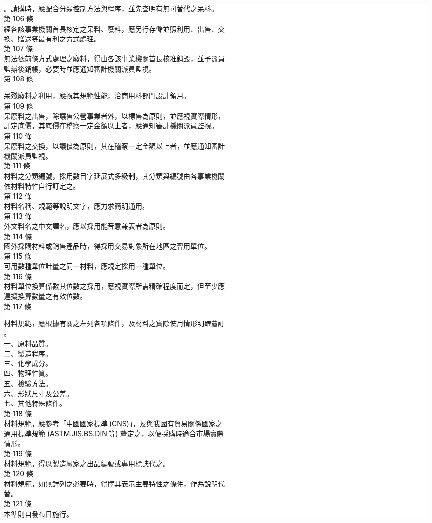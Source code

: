 。請購時，應配合分類控制方法與程序，並先查明有無可替代之呆料。  
第 106 條  
經各該事業機關首長核定之呆料、廢料，應另行存儲並照利用、出售、交  
換、贈送等最有利之方式處理。  
第 107 條  
無法依前條方式處理之廢料，得由各該事業機關首長核准銷毀，並予派員  
監辦後銷帳，必要時並應通知審計機關派員監視。  
第 108 條  


呆殘廢料之利用，應視其規範性能，洽商用料部門設計領用。  
第 109 條  
呆廢料之出售，除讓售公營事業者外，以標售為原則，並應視實際情形，  
訂定底價，其底價在稽察一定金額以上者，應通知審計機關派員監視。  
第 110 條  
呆廢料之交換，以議價為原則，其在稽察一定金額以上者，並應通知審計  
機關派員監視。  
第 111 條  
材料之分類編號，採用數目字延展式多級制，其分類與編號由各事業機關  
依材料特性自行訂定之。  
第 112 條  
材料名稱、規範等說明文字，應力求簡明通用。  
第 113 條  
外文料名之中文譯名，應以採用能音意兼表者為原則。  
第 114 條  
國外採購材料或銷售產品時，得採用交易對象所在地區之習用單位。  
第 115 條  
可用數種單位計量之同一材料，應規定採用一種單位。  
第 116 條  
材料單位換算係數其位數之採用，應視實際所需精確程度而定，但至少應  
達擬換算數量之有效位數。  
第 117 條  


材料規範，應根據有關之左列各項條件，及材料之實際使用情形明確釐訂  
。  
一、原料品質。  
二、製造程序。  
三、化學成分。  
四、物理性質。  
五、檢驗方法。  
六、形狀尺寸及公差。  
七、其他特殊條件。  
第 118 條  
材料規範，應參考「中國國家標準 (CNS)」，及與我國有貿易關係國家之  
通用標準規範 (ASTM.JIS.BS.DIN 等) 釐定之，以便採購時適合市場實際  
情形。  
第 119 條  
材料規範，得以製造廠家之出品編號或專用標誌代之。  
第 120 條  
材料規範，如無詳列之必要時，得擇其表示主要特性之條件，作為說明代  
替。  
第 121 條  
本準則自發布日施行。  



